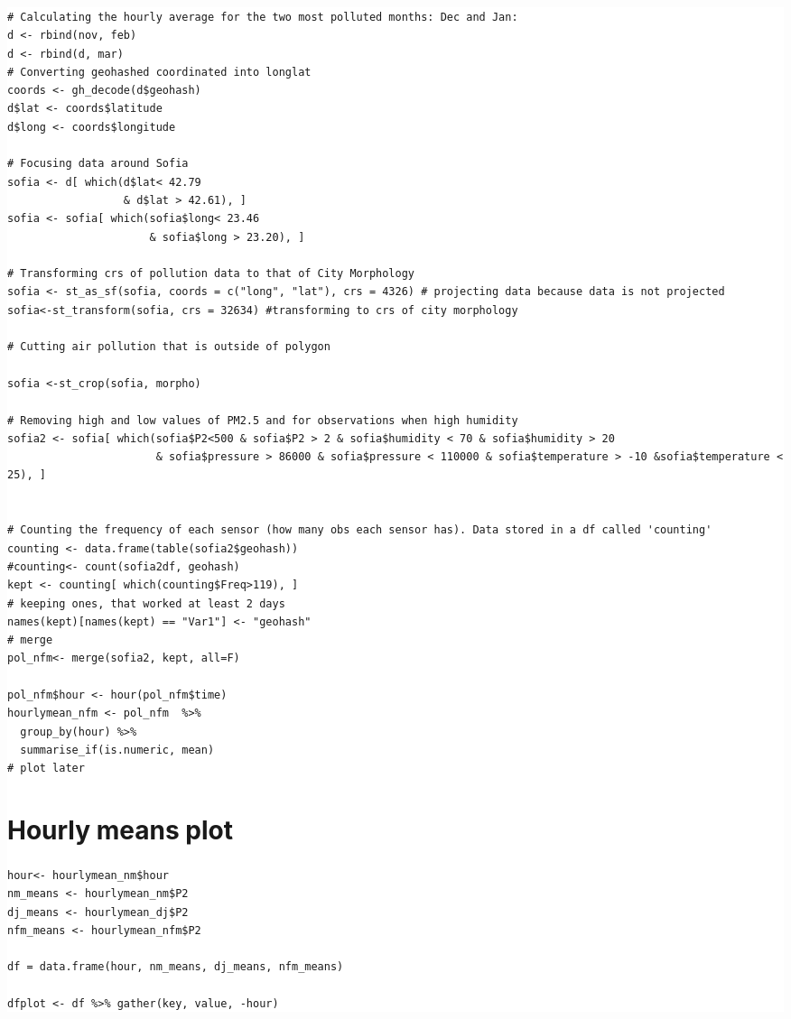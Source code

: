 ``` nov
# Calculating the hourly average for the two most polluted months: Dec and Jan: 
d <- rbind(nov, feb)
d <- rbind(d, mar)
# Converting geohashed coordinated into longlat 
coords <- gh_decode(d$geohash)
d$lat <- coords$latitude
d$long <- coords$longitude

# Focusing data around Sofia 
sofia <- d[ which(d$lat< 42.79
                  & d$lat > 42.61), ]
sofia <- sofia[ which(sofia$long< 23.46
                      & sofia$long > 23.20), ]

# Transforming crs of pollution data to that of City Morphology 
sofia <- st_as_sf(sofia, coords = c("long", "lat"), crs = 4326) # projecting data because data is not projected 
sofia<-st_transform(sofia, crs = 32634) #transforming to crs of city morphology 

# Cutting air pollution that is outside of polygon

sofia <-st_crop(sofia, morpho)

# Removing high and low values of PM2.5 and for observations when high humidity
sofia2 <- sofia[ which(sofia$P2<500 & sofia$P2 > 2 & sofia$humidity < 70 & sofia$humidity > 20
                       & sofia$pressure > 86000 & sofia$pressure < 110000 & sofia$temperature > -10 &sofia$temperature < 25), ] 


# Counting the frequency of each sensor (how many obs each sensor has). Data stored in a df called 'counting'
counting <- data.frame(table(sofia2$geohash))
#counting<- count(sofia2df, geohash)
kept <- counting[ which(counting$Freq>119), ]
# keeping ones, that worked at least 2 days 
names(kept)[names(kept) == "Var1"] <- "geohash"
# merge 
pol_nfm<- merge(sofia2, kept, all=F) 

pol_nfm$hour <- hour(pol_nfm$time)
hourlymean_nfm <- pol_nfm  %>% 
  group_by(hour) %>% 
  summarise_if(is.numeric, mean)
# plot later
```

# Hourly means plot

``` hourly
hour<- hourlymean_nm$hour
nm_means <- hourlymean_nm$P2
dj_means <- hourlymean_dj$P2
nfm_means <- hourlymean_nfm$P2

df = data.frame(hour, nm_means, dj_means, nfm_means)

dfplot <- df %>% gather(key, value, -hour)
```
